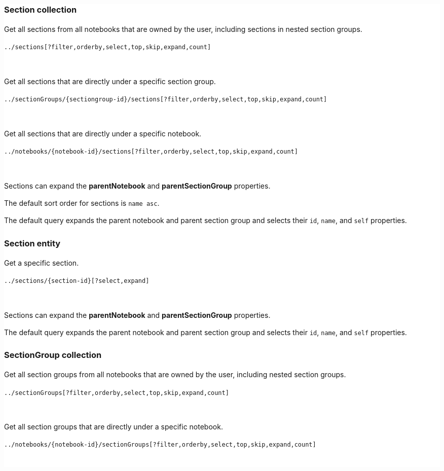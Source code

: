 ### Section collection

Get all sections from all notebooks that are owned by the user, including sections in nested section groups.

`../sections[?filter,orderby,select,top,skip,expand,count]` 

<br/>

Get all sections that are directly under a specific section group.

`../sectionGroups/{sectiongroup-id}/sections[?filter,orderby,select,top,skip,expand,count]` 

<br/>

Get all sections that are directly under a specific notebook.

`../notebooks/{notebook-id}/sections[?filter,orderby,select,top,skip,expand,count]` 

<br/>

Sections can expand the **parentNotebook** and **parentSectionGroup** properties.

The default sort order for sections is `name asc`.

The default query expands the parent notebook and parent section group and selects their `id`, `name`, and `self` properties.



<a name="get-section"></a>

### Section entity

Get a specific section.

`../sections/{section-id}[?select,expand]` 

<br/>

Sections can expand the **parentNotebook** and **parentSectionGroup** properties.

The default query expands the parent notebook and parent section group and selects their `id`, `name`, and `self` properties.



<a name="get-section-groups"></a>

### SectionGroup collection

Get all section groups from all notebooks that are owned by the user, including nested section groups.

`../sectionGroups[?filter,orderby,select,top,skip,expand,count]` 

<br/>

Get all section groups that are directly under a specific notebook. 

`../notebooks/{notebook-id}/sectionGroups[?filter,orderby,select,top,skip,expand,count]` 

<br/>
